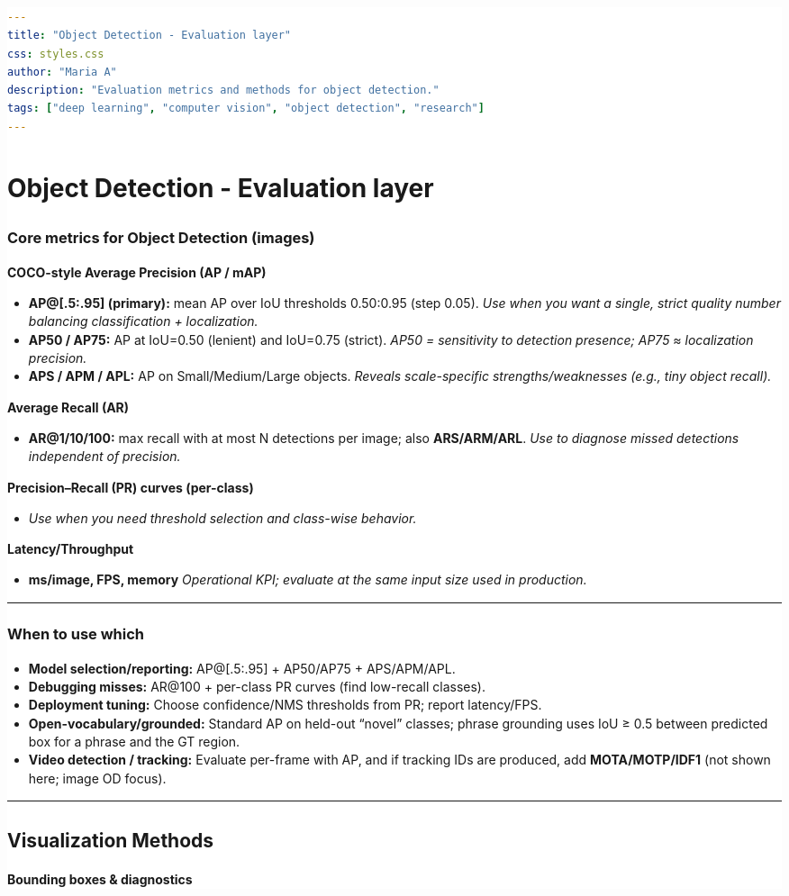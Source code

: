 ```yaml
---
title: "Object Detection - Evaluation layer"
css: styles.css
author: "Maria A"
description: "Evaluation metrics and methods for object detection."
tags: ["deep learning", "computer vision", "object detection", "research"]
---
```

# Object Detection - Evaluation layer

### Core metrics for Object Detection (images)

**COCO-style Average Precision (AP / mAP)**

* **AP@\[.5:.95] (primary):** mean AP over IoU thresholds 0.50:0.95 (step 0.05).
  *Use when you want a single, strict quality number balancing classification + localization.*
* **AP50 / AP75:** AP at IoU=0.50 (lenient) and IoU=0.75 (strict).
  *AP50 = sensitivity to detection presence; AP75 ≈ localization precision.*
* **APS / APM / APL:** AP on Small/Medium/Large objects.
  *Reveals scale-specific strengths/weaknesses (e.g., tiny object recall).*

**Average Recall (AR)**

* **AR\@1/10/100:** max recall with at most N detections per image; also **ARS/ARM/ARL**.
  *Use to diagnose missed detections independent of precision.*

**Precision–Recall (PR) curves (per-class)**

* *Use when you need threshold selection and class-wise behavior.*

**Latency/Throughput**

* **ms/image, FPS, memory**
  *Operational KPI; evaluate at the same input size used in production.*

---

### When to use which

* **Model selection/reporting:** AP@\[.5:.95] + AP50/AP75 + APS/APM/APL.
* **Debugging misses:** AR\@100 + per-class PR curves (find low-recall classes).
* **Deployment tuning:** Choose confidence/NMS thresholds from PR; report latency/FPS.
* **Open-vocabulary/grounded:** Standard AP on held-out “novel” classes; phrase grounding uses IoU ≥ 0.5 between predicted box for a phrase and the GT region.
* **Video detection / tracking:** Evaluate per-frame with AP, and if tracking IDs are produced, add **MOTA/MOTP/IDF1** (not shown here; image OD focus).

---

## Visualization Methods

**Bounding boxes & diagnostics**
